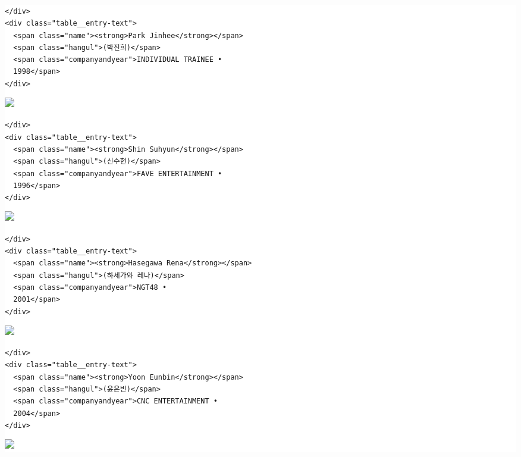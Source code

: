       
    </div>
    <div class="table__entry-text">
      <span class="name"><strong>Park Jinhee</strong></span>
      <span class="hangul">(박진희)</span>
      <span class="companyandyear">INDIVIDUAL TRAINEE •
      1998</span>
    </div>
  </div>
  <div class="table__entry false">
    <div class="table__entry-icon">
      <img class="table__entry-img" src="assets/trainees/ShinSuhyun.jpg">
      <div class="table__entry-icon-border f-rank-border"></div>
      
      
    </div>
    <div class="table__entry-text">
      <span class="name"><strong>Shin Suhyun</strong></span>
      <span class="hangul">(신수현)</span>
      <span class="companyandyear">FAVE ENTERTAINMENT •
      1996</span>
    </div>
  </div>
  <div class="table__entry false">
    <div class="table__entry-icon">
      <img class="table__entry-img" src="assets/trainees/HasegawaRena.jpg">
      <div class="table__entry-icon-border f-rank-border"></div>
      
      
    </div>
    <div class="table__entry-text">
      <span class="name"><strong>Hasegawa Rena</strong></span>
      <span class="hangul">(하세가와 레나)</span>
      <span class="companyandyear">NGT48 •
      2001</span>
    </div>
  </div>
  <div class="table__entry false">
    <div class="table__entry-icon">
      <img class="table__entry-img" src="assets/trainees/YoonEunbin.jpg">
      <div class="table__entry-icon-border b-rank-border"></div>
      
      
    </div>
    <div class="table__entry-text">
      <span class="name"><strong>Yoon Eunbin</strong></span>
      <span class="hangul">(윤은빈)</span>
      <span class="companyandyear">CNC ENTERTAINMENT •
      2004</span>
    </div>
  </div>
  <div class="table__entry false">
    <div class="table__entry-icon">
      <img class="table__entry-img" src="assets/trainees/ImadaMina.jpg">
      <div class="table__entry-icon-border c-rank-border"></div>
      